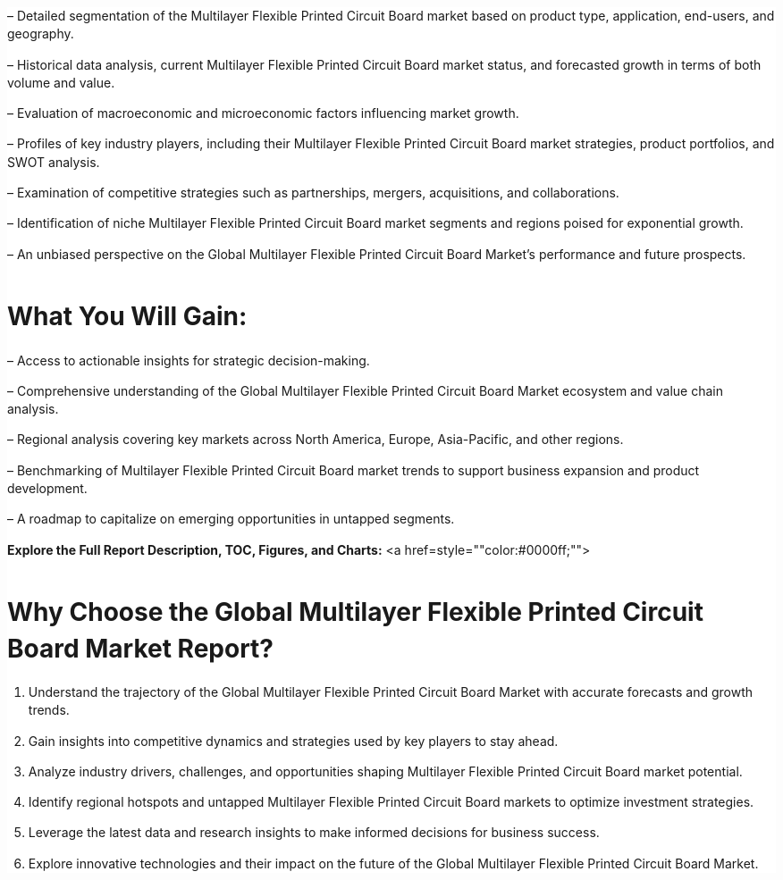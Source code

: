 – Detailed segmentation of the Multilayer Flexible Printed Circuit Board market based on product type, application, end-users, and geography.

– Historical data analysis, current Multilayer Flexible Printed Circuit Board market status, and forecasted growth in terms of both volume and value.

– Evaluation of macroeconomic and microeconomic factors influencing market growth.

– Profiles of key industry players, including their Multilayer Flexible Printed Circuit Board market strategies, product portfolios, and SWOT analysis.

– Examination of competitive strategies such as partnerships, mergers, acquisitions, and collaborations.

– Identification of niche Multilayer Flexible Printed Circuit Board market segments and regions poised for exponential growth.

– An unbiased perspective on the Global Multilayer Flexible Printed Circuit Board Market’s performance and future prospects.

# <strong>What You Will Gain:</strong>

– Access to actionable insights for strategic decision-making.

– Comprehensive understanding of the Global Multilayer Flexible Printed Circuit Board Market ecosystem and value chain analysis.

– Regional analysis covering key markets across North America, Europe, Asia-Pacific, and other regions.

– Benchmarking of Multilayer Flexible Printed Circuit Board market trends to support business expansion and product development.

– A roadmap to capitalize on emerging opportunities in untapped segments.

<strong>Explore the Full Report Description, TOC, Figures, and Charts:</strong>
<a href=style=""color:#0000ff;""></a>

# <strong>Why Choose the Global Multilayer Flexible Printed Circuit Board Market Report?</strong>

1. Understand the trajectory of the Global Multilayer Flexible Printed Circuit Board Market with accurate forecasts and growth trends.

2. Gain insights into competitive dynamics and strategies used by key players to stay ahead.

3. Analyze industry drivers, challenges, and opportunities shaping Multilayer Flexible Printed Circuit Board market potential.

4. Identify regional hotspots and untapped Multilayer Flexible Printed Circuit Board markets to optimize investment strategies.

5. Leverage the latest data and research insights to make informed decisions for business success.

6. Explore innovative technologies and their impact on the future of the Global Multilayer Flexible Printed Circuit Board Market.
